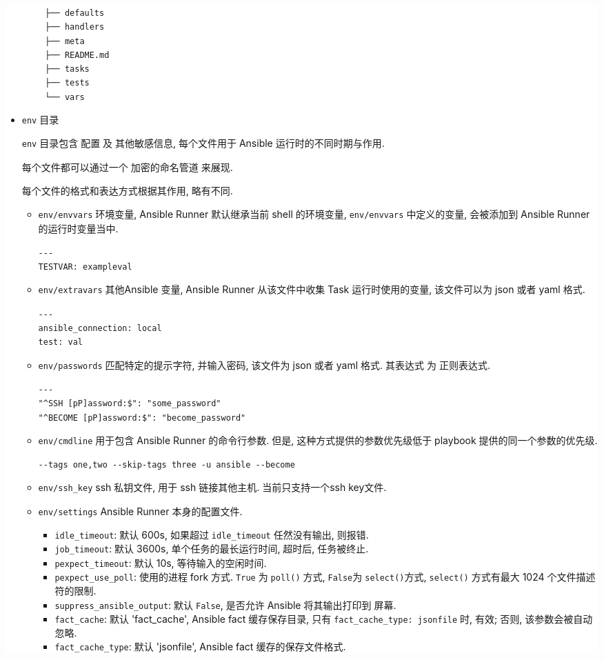 ```
        ├── defaults
        ├── handlers
        ├── meta
        ├── README.md
        ├── tasks
        ├── tests
        └── vars
```

- `env` 目录
	
	`env` 目录包含 配置 及 其他敏感信息, 每个文件用于 Ansible 运行时的不同时期与作用.

	每个文件都可以通过一个 加密的命名管道 来展现.

	每个文件的格式和表达方式根据其作用, 略有不同.

	- `env/envvars` 环境变量, Ansible Runner 默认继承当前 shell 的环境变量, `env/envvars` 中定义的变量, 会被添加到 Ansible Runner 的运行时变量当中.
		```
		---
		TESTVAR: exampleval
		```

	- `env/extravars` 其他Ansible 变量, Ansible Runner 从该文件中收集 Task 运行时使用的变量, 该文件可以为 json 或者 yaml 格式.
		```
		---
		ansible_connection: local
		test: val
		```

	- `env/passwords` 匹配特定的提示字符, 并输入密码, 该文件为 json 或者 yaml 格式. 其表达式 为 正则表达式.
		```
		---
		"^SSH [pP]assword:$": "some_password"
		"^BECOME [pP]assword:$": "become_password"
		```

	- `env/cmdline` 用于包含 Ansible Runner 的命令行参数. 但是, 这种方式提供的参数优先级低于 playbook 提供的同一个参数的优先级.
		```
		--tags one,two --skip-tags three -u ansible --become
		```

	- `env/ssh_key` ssh 私钥文件, 用于 ssh 链接其他主机. 当前只支持一个ssh key文件.

	- `env/settings` Ansible Runner 本身的配置文件.
	
		- `idle_timeout`: 默认 600s, 如果超过 `idle_timeout` 任然没有输出, 则报错.
		- `job_timeout`: 默认 3600s, 单个任务的最长运行时间, 超时后, 任务被终止.
		- `pexpect_timeout`: 默认 10s, 等待输入的空闲时间.
		- `pexpect_use_poll`: 使用的进程 fork 方式. `True` 为 `poll()` 方式, `False`为 `select()`方式, `select()` 方式有最大 1024 个文件描述符的限制.
		- `suppress_ansible_output`: 默认 `False`, 是否允许 Ansible 将其输出打印到 屏幕.
		- `fact_cache`: 默认 'fact_cache', Ansible fact 缓存保存目录, 只有 `fact_cache_type: jsonfile` 时, 有效; 否则, 该参数会被自动忽略.
		- `fact_cache_type`: 默认 'jsonfile', Ansible fact 缓存的保存文件格式.
